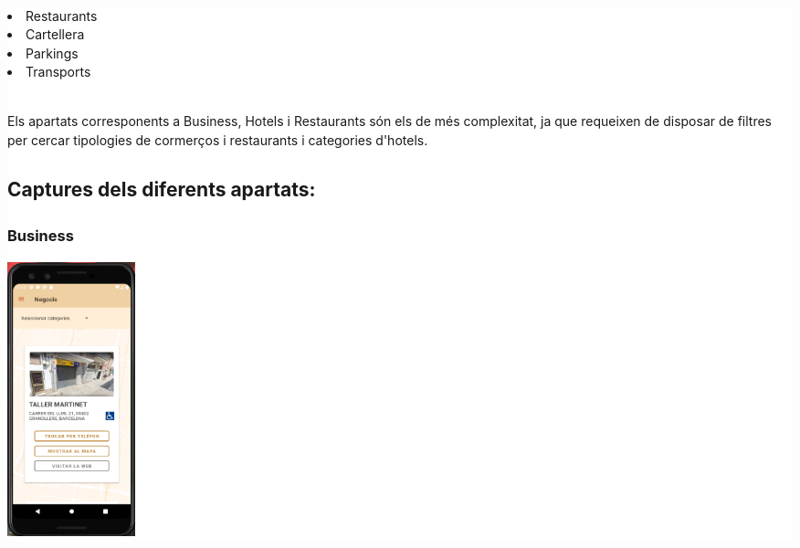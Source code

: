   <li>Restaurants</li>
  <li>Cartellera</li>
  <li>Parkings</li>
  <li>Transports</li>
</ul><br>
<p>Els apartats corresponents a Business, Hotels i Restaurants són els de més complexitat, ja que requeixen de disposar de filtres per cercar tipologies de cormerços i restaurants i categories d'hotels.</p>
<h2>Captures dels diferents apartats:</h2>
<h3>Business</h3>
<div style="display: inline-block;">
<img src="./img/negocis1.png" alt="Portada app" height="300">